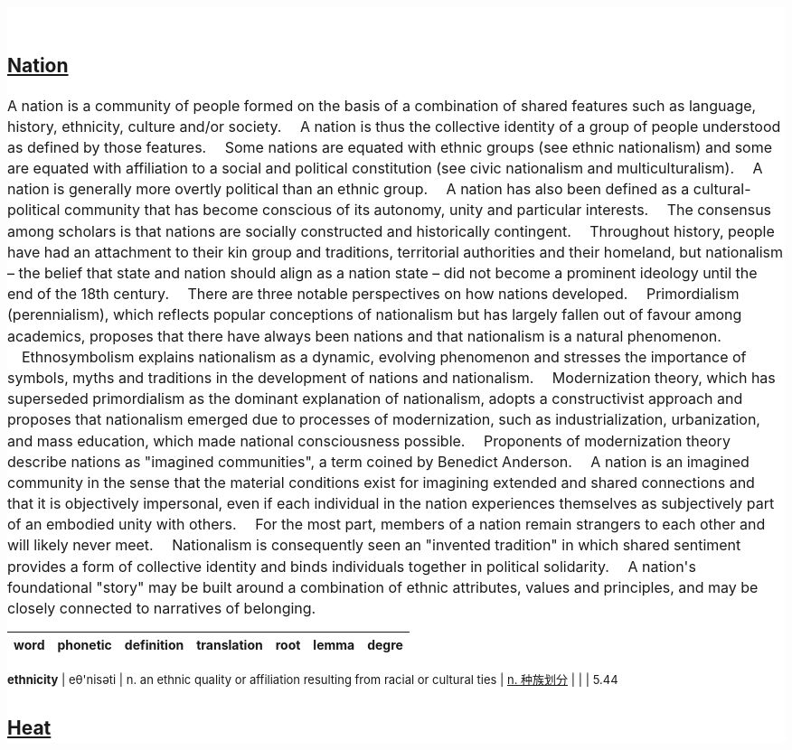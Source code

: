 <br>



## <a href=https://en.wikipedia.org/wiki/Nation>Nation</a> 

<font size=3>
A nation is a community of people formed on the basis of a combination of shared features such as language, history, ethnicity, culture and/or society. 　A nation is thus the collective identity of a group of people understood as defined by those features. 　Some nations are equated with ethnic groups (see ethnic nationalism) and some are equated with affiliation to a social and political constitution (see civic nationalism and multiculturalism). 　A nation is generally more overtly political than an ethnic group. 　A nation has also been defined as a cultural-political community that has become conscious of its autonomy, unity and particular interests. 　The consensus among scholars is that nations are socially constructed and historically contingent. 　Throughout history, people have had an attachment to their kin group and traditions, territorial authorities and their homeland, but nationalism – the belief that state and nation should align as a nation state – did not become a prominent ideology until the end of the 18th century. 　There are three notable perspectives on how nations developed. 　Primordialism (perennialism), which reflects popular conceptions of nationalism but has largely fallen out of favour among academics, proposes that there have always been nations and that nationalism is a natural phenomenon. 　Ethnosymbolism explains nationalism as a dynamic, evolving phenomenon and stresses the importance of symbols, myths and traditions in the development of nations and nationalism. 　Modernization theory, which has superseded primordialism as the dominant explanation of nationalism, adopts a constructivist approach and proposes that nationalism emerged due to processes of modernization, such as industrialization, urbanization, and mass education, which made national consciousness possible. 　Proponents of modernization theory describe nations as "imagined communities", a term coined by Benedict Anderson. 　A nation is an imagined community in the sense that the material conditions exist for imagining extended and shared connections and that it is objectively impersonal, even if each individual in the nation experiences themselves as subjectively part of an embodied unity with others. 　For the most part, members of a nation remain strangers to each other and will likely never meet. 　Nationalism is consequently seen an "invented tradition" in which shared sentiment provides a form of collective identity and binds individuals together in political solidarity. 　A nation's foundational "story" may be built around a combination of ethnic attributes, values and principles, and may be closely connected to narratives of belonging.
</font>

word | phonetic | definition | translation | root | lemma | degre
---- | ---- | ---- | ---- | ---- | ---- | ----
<font size=2>
<b>ethnicity</b> | eθ'nisәti | n. an ethnic quality or affiliation resulting from racial or cultural ties | <a href=https://en.wikipedia.org/wiki/ethnicity>n. 种族划分</a> |  |  | 5.44
</font>

<br>



## <a href=https://en.wikipedia.org/wiki/Heat>Heat</a> 

<font size=3>